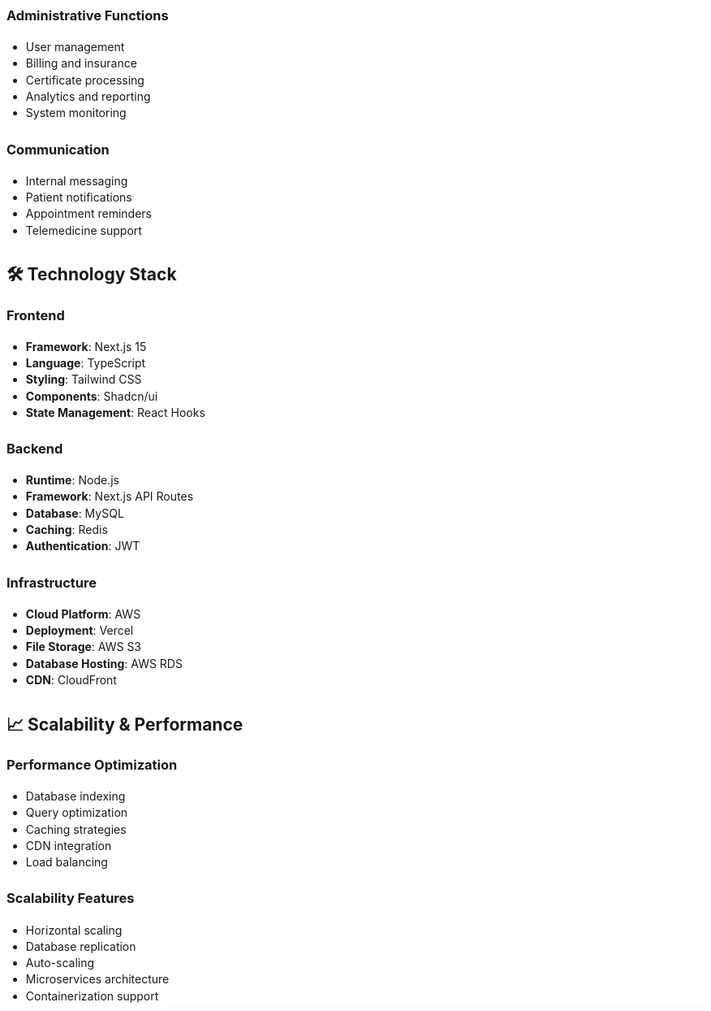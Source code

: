 ### **Administrative Functions**
- User management
- Billing and insurance
- Certificate processing
- Analytics and reporting
- System monitoring

### **Communication**
- Internal messaging
- Patient notifications
- Appointment reminders
- Telemedicine support

## 🛠️ Technology Stack

### **Frontend**
- **Framework**: Next.js 15
- **Language**: TypeScript
- **Styling**: Tailwind CSS
- **Components**: Shadcn/ui
- **State Management**: React Hooks

### **Backend**
- **Runtime**: Node.js
- **Framework**: Next.js API Routes
- **Database**: MySQL
- **Caching**: Redis
- **Authentication**: JWT

### **Infrastructure**
- **Cloud Platform**: AWS
- **Deployment**: Vercel
- **File Storage**: AWS S3
- **Database Hosting**: AWS RDS
- **CDN**: CloudFront

## 📈 Scalability & Performance

### **Performance Optimization**
- Database indexing
- Query optimization
- Caching strategies
- CDN integration
- Load balancing

### **Scalability Features**
- Horizontal scaling
- Database replication
- Auto-scaling
- Microservices architecture
- Containerization support
